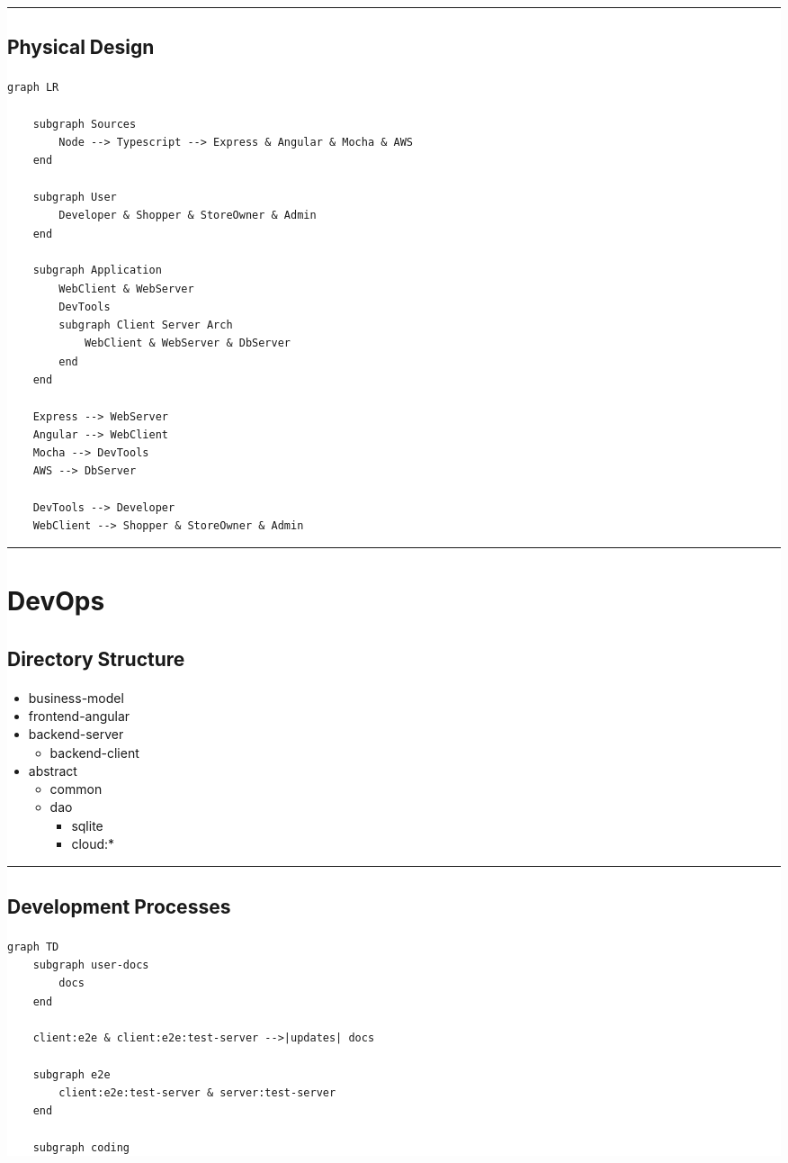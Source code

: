 <hr style="page-break-before: always"></hr>

## Physical Design
```mermaid
graph LR

    subgraph Sources
        Node --> Typescript --> Express & Angular & Mocha & AWS
    end
    
    subgraph User
        Developer & Shopper & StoreOwner & Admin
    end

    subgraph Application
        WebClient & WebServer 
        DevTools
        subgraph Client Server Arch
            WebClient & WebServer & DbServer
        end
    end
    
    Express --> WebServer
    Angular --> WebClient
    Mocha --> DevTools
    AWS --> DbServer
    
    DevTools --> Developer
    WebClient --> Shopper & StoreOwner & Admin
```

<hr style="page-break-before: always"></hr>

# DevOps

## Directory Structure
- business-model
- frontend-angular
- backend-server
    - backend-client
- abstract
    - common
    - dao
        - sqlite
        - cloud:*

<hr style="page-break-before: always"></hr>

## Development Processes
```mermaid
graph TD
    subgraph user-docs
        docs
    end

    client:e2e & client:e2e:test-server -->|updates| docs

    subgraph e2e
        client:e2e:test-server & server:test-server
    end

    subgraph coding
```
